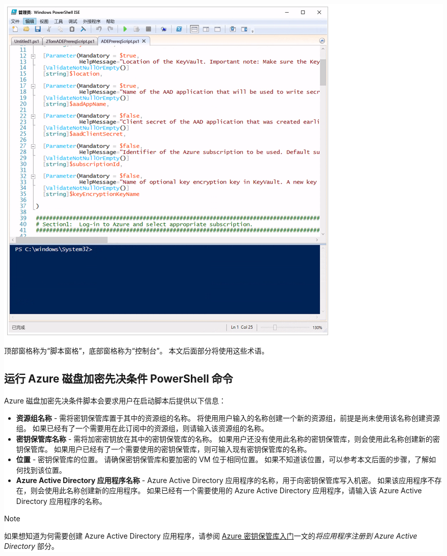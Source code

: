 ![PowerShell ISE 窗口](./media/security-center-disk-encryption\\security-center-disk-encryption-fig2.png)

顶部窗格称为“脚本窗格”，底部窗格称为“控制台”。 本文后面部分将使用这些术语。

## <a name="run-the-azure-disk-encryption-prerequisites-powershell-command"></a>运行 Azure 磁盘加密先决条件 PowerShell 命令
Azure 磁盘加密先决条件脚本会要求用户在启动脚本后提供以下信息：

* **资源组名称** - 需将密钥保管库置于其中的资源组的名称。  将使用用户输入的名称创建一个新的资源组，前提是尚未使用该名称创建资源组。 如果已经有了一个需要用在此订阅中的资源组，则请输入该资源组的名称。
* **密钥保管库名称** - 需将加密密钥放在其中的密钥保管库的名称。 如果用户还没有使用此名称的密钥保管库，则会使用此名称创建新的密钥保管库。 如果用户已经有了一个需要使用的密钥保管库，则可输入现有密钥保管库的名称。
* **位置** - 密钥保管库的位置。 请确保密钥保管库和要加密的 VM 位于相同位置。 如果不知道该位置，可以参考本文后面的步骤，了解如何找到该位置。
* **Azure Active Directory 应用程序名称** - Azure Active Directory 应用程序的名称，用于向密钥保管库写入机密。 如果该应用程序不存在，则会使用此名称创建新的应用程序。 如果已经有一个需要使用的 Azure Active Directory 应用程序，请输入该 Azure Active Directory 应用程序的名称。

> [!NOTE]
> 如果想知道为何需要创建 Azure Active Directory 应用程序，请参阅 [Azure 密钥保管库入门](../key-vault/key-vault-get-started.md)一文的*将应用程序注册到 Azure Active Directory* 部分。
> 
> 
